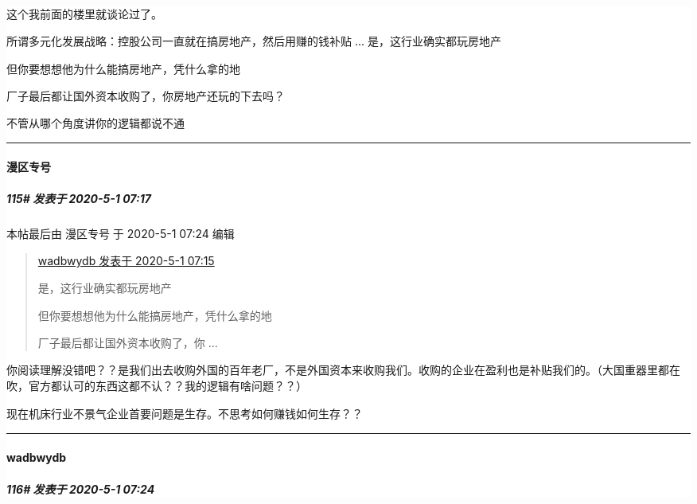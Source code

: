 这个我前面的楼里就谈论过了。


所谓多元化发展战略：控股公司一直就在搞房地产，然后用赚的钱补贴 ...</blockquote>
是，这行业确实都玩房地产

但你要想想他为什么能搞房地产，凭什么拿的地

厂子最后都让国外资本收购了，你房地产还玩的下去吗？

不管从哪个角度讲你的逻辑都说不通







-----

####  漫区专号  
##### 115#       发表于 2020-5-1 07:17



 本帖最后由 漫区专号 于 2020-5-1 07:24 编辑 
<blockquote><a href="httphttps://bbs.saraba1st.com/2b/forum.php?mod=redirect&amp;goto=findpost&amp;pid=47266696&amp;ptid=1930902" target="_blank">wadbwydb 发表于 2020-5-1 07:15</a>

是，这行业确实都玩房地产

但你要想想他为什么能搞房地产，凭什么拿的地

厂子最后都让国外资本收购了，你 ...</blockquote>
你阅读理解没错吧？？是我们出去收购外国的百年老厂，不是外国资本来收购我们。收购的企业在盈利也是补贴我们的。（大国重器里都在吹，官方都认可的东西这都不认？？我的逻辑有啥问题？？）


现在机床行业不景气企业首要问题是生存。不思考如何赚钱如何生存？？







-----

####  wadbwydb  
##### 116#       发表于 2020-5-1 07:24



